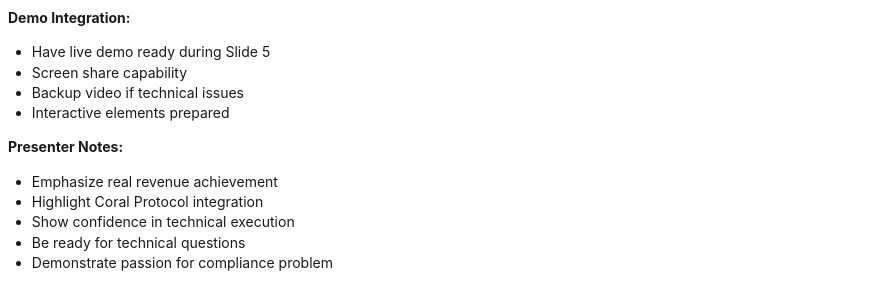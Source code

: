 **Demo Integration:**
- Have live demo ready during Slide 5
- Screen share capability
- Backup video if technical issues
- Interactive elements prepared

**Presenter Notes:**
- Emphasize real revenue achievement
- Highlight Coral Protocol integration
- Show confidence in technical execution
- Be ready for technical questions
- Demonstrate passion for compliance problem
